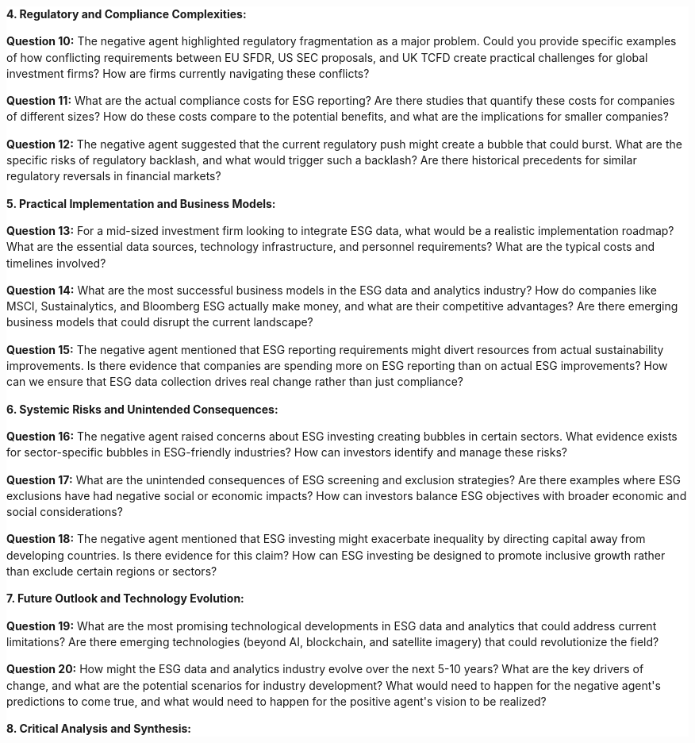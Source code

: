**4. Regulatory and Compliance Complexities:**

**Question 10:** The negative agent highlighted regulatory fragmentation as a major problem. Could you provide specific examples of how conflicting requirements between EU SFDR, US SEC proposals, and UK TCFD create practical challenges for global investment firms? How are firms currently navigating these conflicts?

**Question 11:** What are the actual compliance costs for ESG reporting? Are there studies that quantify these costs for companies of different sizes? How do these costs compare to the potential benefits, and what are the implications for smaller companies?

**Question 12:** The negative agent suggested that the current regulatory push might create a bubble that could burst. What are the specific risks of regulatory backlash, and what would trigger such a backlash? Are there historical precedents for similar regulatory reversals in financial markets?

**5. Practical Implementation and Business Models:**

**Question 13:** For a mid-sized investment firm looking to integrate ESG data, what would be a realistic implementation roadmap? What are the essential data sources, technology infrastructure, and personnel requirements? What are the typical costs and timelines involved?

**Question 14:** What are the most successful business models in the ESG data and analytics industry? How do companies like MSCI, Sustainalytics, and Bloomberg ESG actually make money, and what are their competitive advantages? Are there emerging business models that could disrupt the current landscape?

**Question 15:** The negative agent mentioned that ESG reporting requirements might divert resources from actual sustainability improvements. Is there evidence that companies are spending more on ESG reporting than on actual ESG improvements? How can we ensure that ESG data collection drives real change rather than just compliance?

**6. Systemic Risks and Unintended Consequences:**

**Question 16:** The negative agent raised concerns about ESG investing creating bubbles in certain sectors. What evidence exists for sector-specific bubbles in ESG-friendly industries? How can investors identify and manage these risks?

**Question 17:** What are the unintended consequences of ESG screening and exclusion strategies? Are there examples where ESG exclusions have had negative social or economic impacts? How can investors balance ESG objectives with broader economic and social considerations?

**Question 18:** The negative agent mentioned that ESG investing might exacerbate inequality by directing capital away from developing countries. Is there evidence for this claim? How can ESG investing be designed to promote inclusive growth rather than exclude certain regions or sectors?

**7. Future Outlook and Technology Evolution:**

**Question 19:** What are the most promising technological developments in ESG data and analytics that could address current limitations? Are there emerging technologies (beyond AI, blockchain, and satellite imagery) that could revolutionize the field?

**Question 20:** How might the ESG data and analytics industry evolve over the next 5-10 years? What are the key drivers of change, and what are the potential scenarios for industry development? What would need to happen for the negative agent's predictions to come true, and what would need to happen for the positive agent's vision to be realized?

**8. Critical Analysis and Synthesis:**
